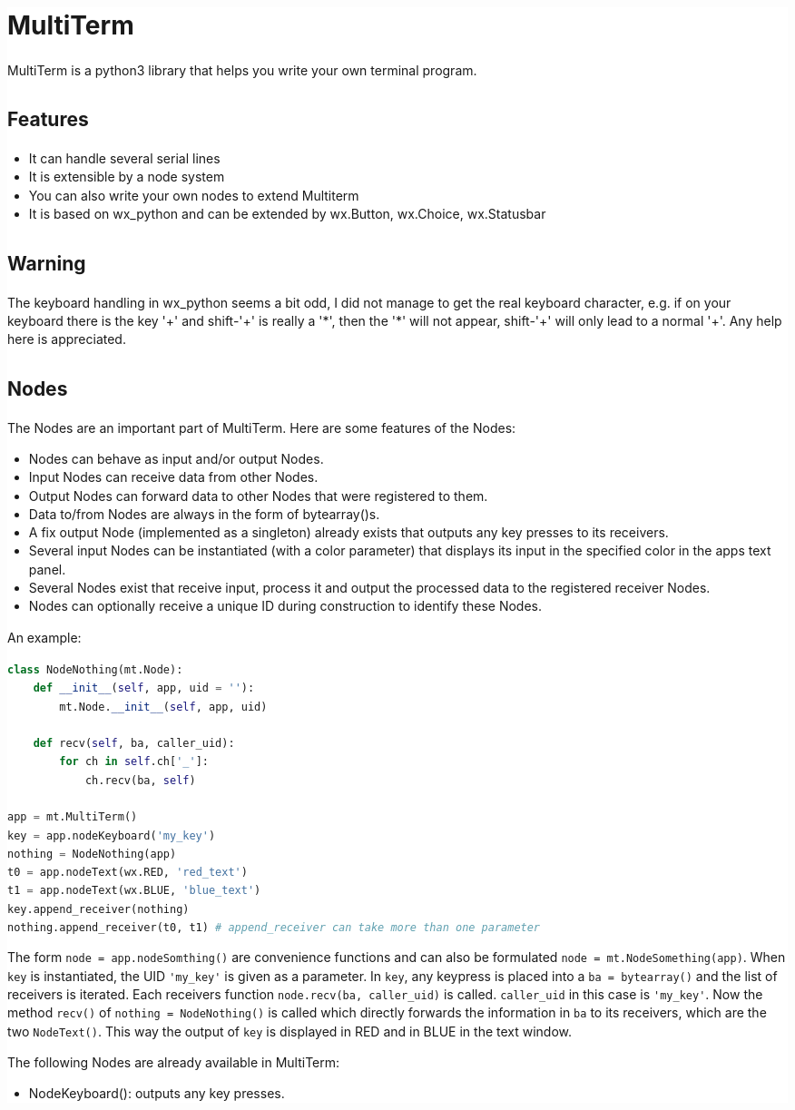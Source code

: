 # MultiTerm
MultiTerm is a python3 library that helps you write your own terminal program.

## Features
- It can handle several serial lines
- It is extensible by a node system
- You can also write your own nodes to extend Multiterm
- It is based on wx_python and can be extended by wx.Button, wx.Choice, wx.Statusbar

## Warning
The keyboard handling in wx_python seems a bit odd, I did not manage to get the real keyboard character, e.g. if on your keyboard there is the key '+' and shift-'+' is really a '\*', then the '\*' will not appear, shift-'+' will only lead to a normal '+'.
Any help here is appreciated.

## Nodes
The Nodes are an important part of MultiTerm.  Here are some features of the Nodes:
- Nodes can behave as input and/or output Nodes.
- Input Nodes can receive data from other Nodes.
- Output Nodes can forward data to other Nodes that were registered to them.
- Data to/from Nodes are always in the form of bytearray()s.
- A fix output Node (implemented as a singleton) already exists that outputs any key presses to its receivers.
- Several input Nodes can be instantiated (with a color parameter) that displays its input in the specified color in the apps text panel.
- Several Nodes exist that receive input, process it and output the processed data to the registered receiver Nodes.
- Nodes can optionally receive a unique ID during construction to identify these Nodes.

An example:
```python
class NodeNothing(mt.Node):
    def __init__(self, app, uid = ''):
        mt.Node.__init__(self, app, uid)

    def recv(self, ba, caller_uid):
        for ch in self.ch['_']:
            ch.recv(ba, self)

app = mt.MultiTerm()
key = app.nodeKeyboard('my_key')
nothing = NodeNothing(app)
t0 = app.nodeText(wx.RED, 'red_text')
t1 = app.nodeText(wx.BLUE, 'blue_text')
key.append_receiver(nothing)
nothing.append_receiver(t0, t1) # append_receiver can take more than one parameter
```
The form ```node = app.nodeSomthing()``` are convenience functions and can also be formulated ```node = mt.NodeSomething(app)```.
When ```key``` is instantiated, the UID ```'my_key'``` is given as a parameter.
In ```key```, any keypress is placed into a ```ba = bytearray()``` and the list of receivers is iterated.
Each receivers function ```node.recv(ba, caller_uid)``` is called.
```caller_uid``` in this case is ```'my_key'```.
Now the method ```recv()``` of ```nothing = NodeNothing()``` is called which directly forwards
the information in ```ba``` to its receivers, which are the two ```NodeText()```.
This way the output of ```key``` is displayed in RED and in BLUE in the text window.

The following Nodes are already available in MultiTerm:
- NodeKeyboard(): outputs any key presses.
```